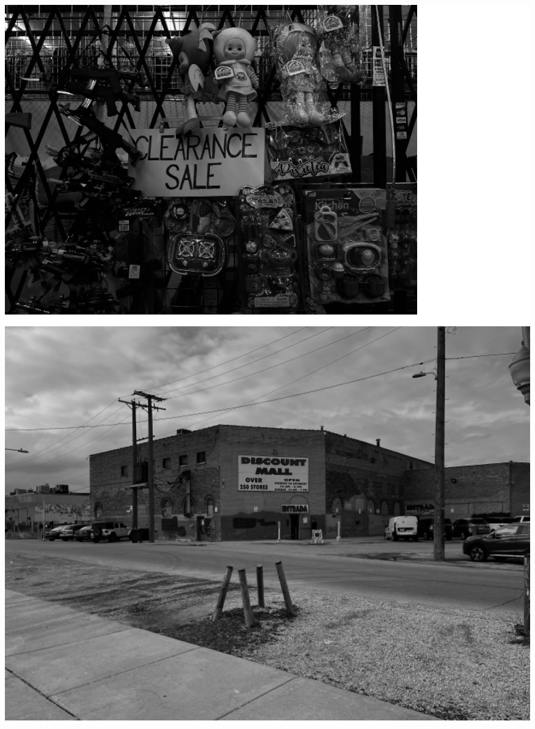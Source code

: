 ![](2023-spring-web-resources/image/pantoja-4-volume-ix-issue-1-spring-2023.jpg)




![](2023-spring-web-resources/image/pantoja-5-volume-ix-issue-1-spring-2023.jpg)
